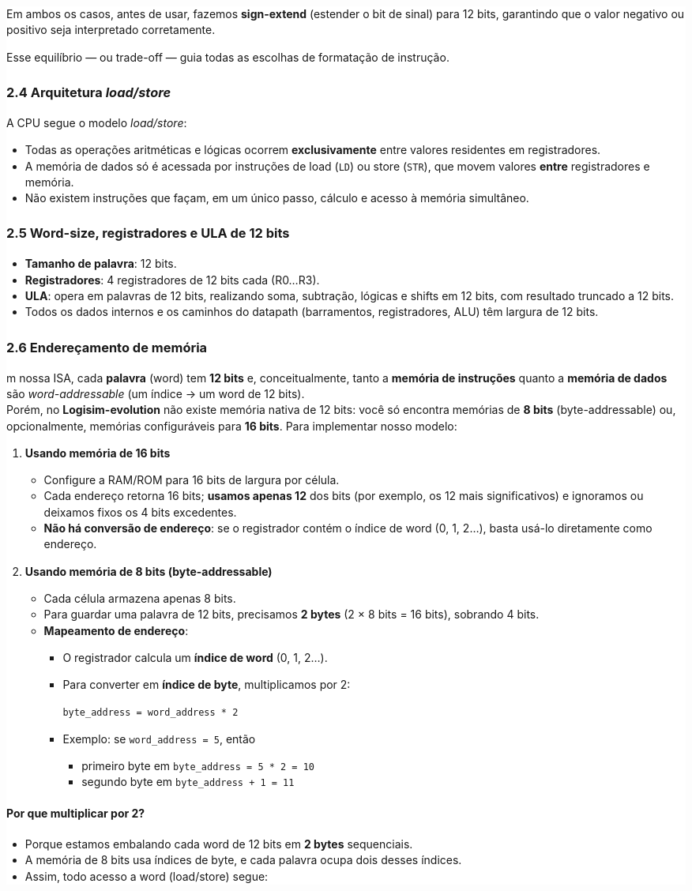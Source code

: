 Em ambos os casos, antes de usar, fazemos **sign-extend** (estender o bit de sinal) para 12 bits, garantindo que o valor negativo ou positivo seja interpretado corretamente.  

Esse equilíbrio — ou trade-off — guia todas as escolhas de formatação de instrução.

### 2.4 Arquitetura *load/store*  
A CPU segue o modelo *load/store*:  
- Todas as operações aritméticas e lógicas ocorrem **exclusivamente** entre valores residentes em registradores.  
- A memória de dados só é acessada por instruções de load (`LD`) ou store (`STR`), que movem valores **entre** registradores e memória.  
- Não existem instruções que façam, em um único passo, cálculo e acesso à memória simultâneo.

### 2.5 Word-size, registradores e ULA de 12 bits  
- **Tamanho de palavra**: 12 bits.  
- **Registradores**: 4 registradores de 12 bits cada (R0…R3).  
- **ULA**: opera em palavras de 12 bits, realizando soma, subtração, lógicas e shifts em 12 bits, com resultado truncado a 12 bits.  
- Todos os dados internos e os caminhos do datapath (barramentos, registradores, ALU) têm largura de 12 bits.

### 2.6 Endereçamento de memória  
m nossa ISA, cada **palavra** (word) tem **12 bits** e, conceitualmente, tanto a **memória de instruções** quanto a **memória de dados** são _word-addressable_ (um índice → um word de 12 bits).  
Porém, no **Logisim-evolution** não existe memória nativa de 12 bits: você só encontra memórias de **8 bits** (byte-addressable) ou, opcionalmente, memórias configuráveis para **16 bits**. Para implementar nosso modelo:

1. **Usando memória de 16 bits**  
   - Configure a RAM/ROM para 16 bits de largura por célula.  
   - Cada endereço retorna 16 bits; **usamos apenas 12** dos bits (por exemplo, os 12 mais significativos) e ignoramos ou deixamos fixos os 4 bits excedentes.  
   - **Não há conversão de endereço**: se o registrador contém o índice de word (0, 1, 2…), basta usá-lo diretamente como endereço.

2. **Usando memória de 8 bits (byte-addressable)**  
   - Cada célula armazena apenas 8 bits.  
   - Para guardar uma palavra de 12 bits, precisamos **2 bytes** (2 × 8 bits = 16 bits), sobrando 4 bits.  
   - **Mapeamento de endereço**:  
     - O registrador calcula um **índice de word** (0, 1, 2…).  
     - Para converter em **índice de byte**, multiplicamos por 2:
       
       ```text
       byte_address = word_address * 2
       ```  
     - Exemplo: se `word_address = 5`, então  
       - primeiro byte em `byte_address = 5 * 2 = 10`  
       - segundo byte em `byte_address + 1 = 11`

#### Por que multiplicar por 2?

- Porque estamos embalando cada word de 12 bits em **2 bytes** sequenciais.  
- A memória de 8 bits usa índices de byte, e cada palavra ocupa dois desses índices.  
- Assim, todo acesso a word (load/store) segue:
  